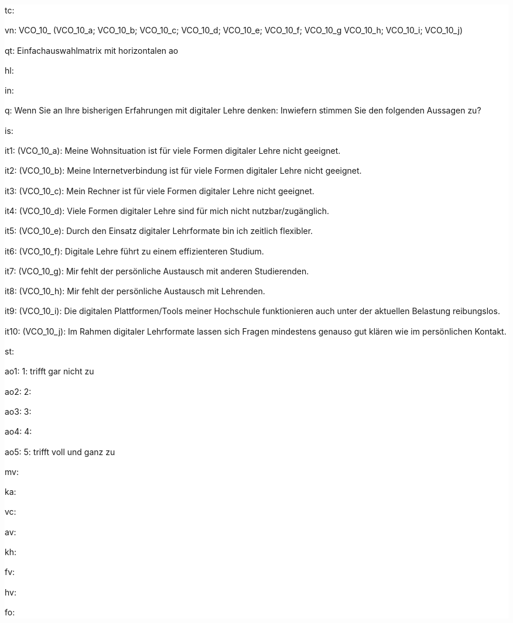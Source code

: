 tc:

vn: VCO_10_ (VCO_10_a; VCO_10_b; VCO_10_c; VCO_10_d; VCO_10_e; VCO_10_f; VCO_10_g VCO_10_h; VCO_10_i; VCO_10_j)

qt: Einfachauswahlmatrix mit horizontalen ao

hl:

in:

q: Wenn Sie an Ihre bisherigen Erfahrungen mit digitaler Lehre denken: Inwiefern stimmen Sie den folgenden Aussagen zu?

is:

it1: (VCO_10_a): Meine Wohnsituation ist für viele Formen digitaler Lehre nicht geeignet.
	
it2: (VCO_10_b): Meine Internetverbindung ist für viele Formen digitaler Lehre nicht geeignet.

it3: (VCO_10_c): Mein Rechner ist für viele Formen digitaler Lehre nicht geeignet.

it4: (VCO_10_d): Viele Formen digitaler Lehre sind für mich nicht nutzbar/zugänglich.

it5: (VCO_10_e): Durch den Einsatz digitaler Lehrformate bin ich zeitlich flexibler.

it6: (VCO_10_f): Digitale Lehre führt zu einem effizienteren Studium.

it7: (VCO_10_g): Mir fehlt der persönliche Austausch mit anderen Studierenden.

it8: (VCO_10_h): Mir fehlt der persönliche Austausch mit Lehrenden.

it9: (VCO_10_i): Die digitalen Plattformen/Tools meiner Hochschule funktionieren auch unter der aktuellen Belastung reibungslos.

it10: (VCO_10_j): Im Rahmen digitaler Lehrformate lassen sich Fragen mindestens genauso gut klären wie im persönlichen Kontakt.

st:

ao1: 1:  trifft gar nicht zu

ao2: 2:

ao3: 3:

ao4: 4:

ao5: 5:   trifft voll und ganz zu

mv:

ka:

vc:

av:

kh:

fv:

hv:

fo:
